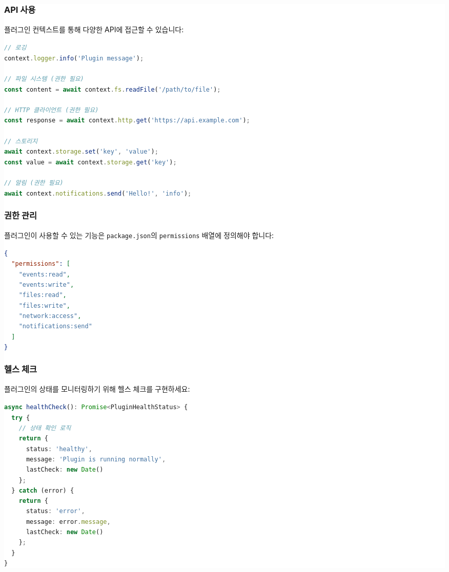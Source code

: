 ### API 사용

플러그인 컨텍스트를 통해 다양한 API에 접근할 수 있습니다:

```typescript
// 로깅
context.logger.info('Plugin message');

// 파일 시스템 (권한 필요)
const content = await context.fs.readFile('/path/to/file');

// HTTP 클라이언트 (권한 필요)
const response = await context.http.get('https://api.example.com');

// 스토리지
await context.storage.set('key', 'value');
const value = await context.storage.get('key');

// 알림 (권한 필요)
await context.notifications.send('Hello!', 'info');
```

### 권한 관리

플러그인이 사용할 수 있는 기능은 `package.json`의 `permissions` 배열에 정의해야 합니다:

```json
{
  "permissions": [
    "events:read",
    "events:write",
    "files:read",
    "files:write",
    "network:access",
    "notifications:send"
  ]
}
```

### 헬스 체크

플러그인의 상태를 모니터링하기 위해 헬스 체크를 구현하세요:

```typescript
async healthCheck(): Promise<PluginHealthStatus> {
  try {
    // 상태 확인 로직
    return {
      status: 'healthy',
      message: 'Plugin is running normally',
      lastCheck: new Date()
    };
  } catch (error) {
    return {
      status: 'error',
      message: error.message,
      lastCheck: new Date()
    };
  }
}
```
